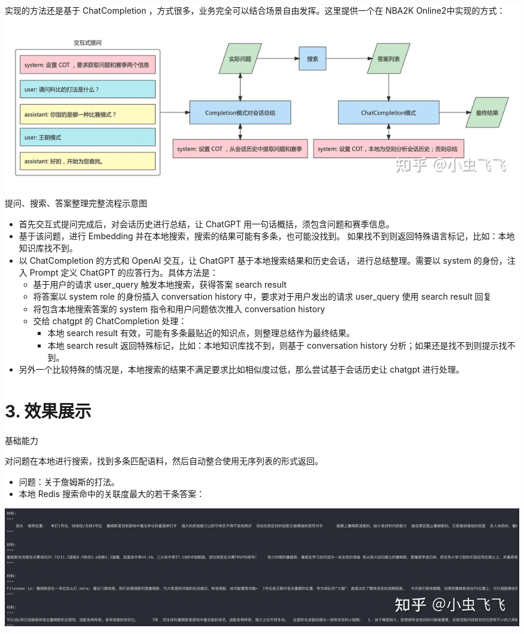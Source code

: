 实现的方法还是基于 ChatCompletion ，方式很多，业务完全可以结合场景自由发挥。这里提供一个在 NBA2K Online2中实现的方式：

![](.04_二次处理的检索_images/FAQl流程.png)

提问、搜索、答案整理完整流程示意图

- 首先交互式提问完成后，对会话历史进行总结，让 ChatGPT 用一句话概括，须包含问题和赛季信息。
- 基于该问题，进行 Embedding 并在本地搜索，搜索的结果可能有多条，也可能没找到。
  如果找不到则返回特殊语言标记，比如：本地知识库找不到。
- 以 ChatCompletion 的方式和 OpenAI 交互，让 ChatGPT 基于本地搜索结果和历史会话，
  进行总结整理。需要以 system 的身份，注入 Prompt 定义 ChatGPT 的应答行为。具体方法是：
  - 基于用户的请求 user_query 触发本地搜索，获得答案 search result
  - 将答案以 system role 的身份插入 conversation history 中，要求对于用户发出的请求 user_query 使用 search result 回复
  - 将包含本地搜索答案的 system 指令和用户问题依次推入 conversation history
  - 交给 chatgpt 的 ChatCompletion 处理：
    - 本地 search result 有效，可能有多条最贴近的知识点，则整理总结作为最终结果。
    - 本地 search result 返回特殊标记，比如：本地知识库找不到，则基于 conversation history 分析；如果还是找不到则提示找不到。
- 另外一个比较特殊的情况是，本地搜索的结果不满足要求比如相似度过低，那么尝试基于会话历史让 chatgpt 进行处理。


# 3. 效果展示

基础能力

对问题在本地进行搜索，找到多条匹配语料，然后自动整合使用无序列表的形式返回。

- 问题：关于詹姆斯的打法。
- 本地 Redis 搜索命中的关联度最大的若干条答案：

![](.04_二次处理的检索_images/Redis向量匹配命中的原始语料列表.png)
